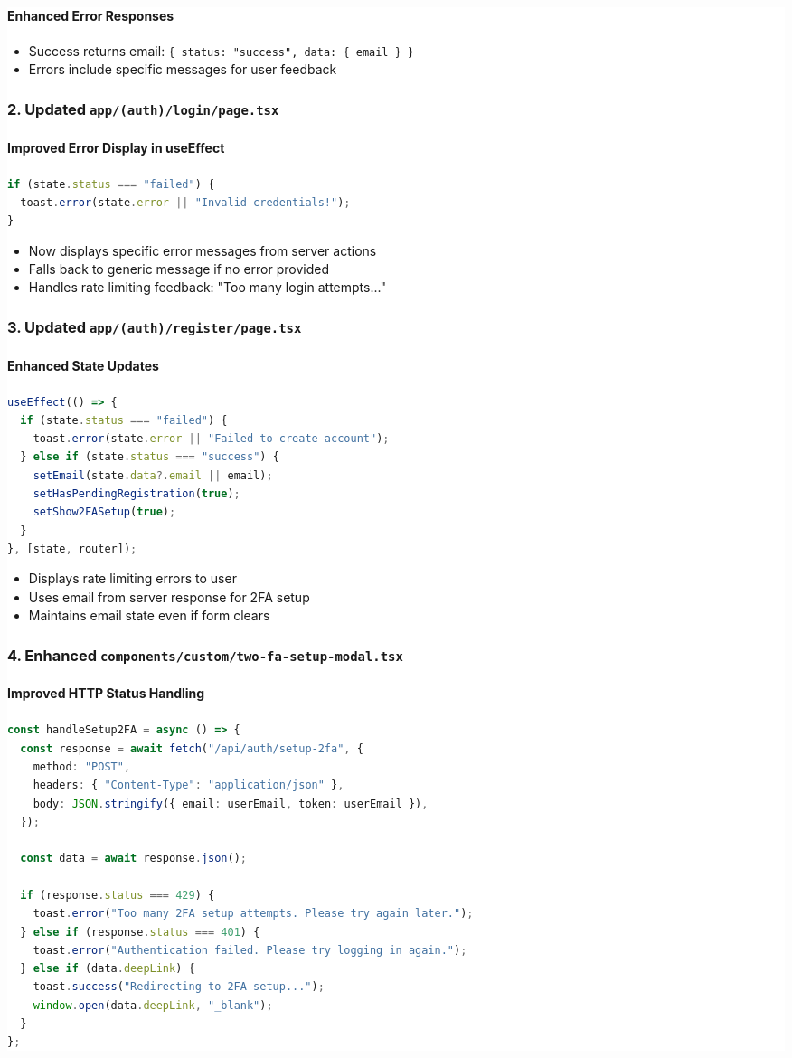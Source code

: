 #### Enhanced Error Responses
- Success returns email: `{ status: "success", data: { email } }`
- Errors include specific messages for user feedback

### 2. Updated `app/(auth)/login/page.tsx`

#### Improved Error Display in useEffect
```typescript
if (state.status === "failed") {
  toast.error(state.error || "Invalid credentials!");
}
```

- Now displays specific error messages from server actions
- Falls back to generic message if no error provided
- Handles rate limiting feedback: "Too many login attempts..."

### 3. Updated `app/(auth)/register/page.tsx`

#### Enhanced State Updates
```typescript
useEffect(() => {
  if (state.status === "failed") {
    toast.error(state.error || "Failed to create account");
  } else if (state.status === "success") {
    setEmail(state.data?.email || email);
    setHasPendingRegistration(true);
    setShow2FASetup(true);
  }
}, [state, router]);
```

- Displays rate limiting errors to user
- Uses email from server response for 2FA setup
- Maintains email state even if form clears

### 4. Enhanced `components/custom/two-fa-setup-modal.tsx`

#### Improved HTTP Status Handling
```typescript
const handleSetup2FA = async () => {
  const response = await fetch("/api/auth/setup-2fa", {
    method: "POST",
    headers: { "Content-Type": "application/json" },
    body: JSON.stringify({ email: userEmail, token: userEmail }),
  });

  const data = await response.json();

  if (response.status === 429) {
    toast.error("Too many 2FA setup attempts. Please try again later.");
  } else if (response.status === 401) {
    toast.error("Authentication failed. Please try logging in again.");
  } else if (data.deepLink) {
    toast.success("Redirecting to 2FA setup...");
    window.open(data.deepLink, "_blank");
  }
};
```
